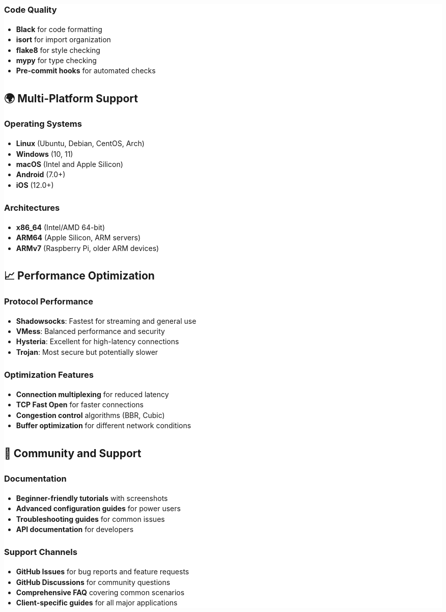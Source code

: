 ### **Code Quality**
- **Black** for code formatting
- **isort** for import organization
- **flake8** for style checking
- **mypy** for type checking
- **Pre-commit hooks** for automated checks

## 🌍 Multi-Platform Support

### **Operating Systems**
- **Linux** (Ubuntu, Debian, CentOS, Arch)
- **Windows** (10, 11)
- **macOS** (Intel and Apple Silicon)
- **Android** (7.0+)
- **iOS** (12.0+)

### **Architectures**
- **x86_64** (Intel/AMD 64-bit)
- **ARM64** (Apple Silicon, ARM servers)
- **ARMv7** (Raspberry Pi, older ARM devices)

## 📈 Performance Optimization

### **Protocol Performance**
- **Shadowsocks**: Fastest for streaming and general use
- **VMess**: Balanced performance and security
- **Hysteria**: Excellent for high-latency connections
- **Trojan**: Most secure but potentially slower

### **Optimization Features**
- **Connection multiplexing** for reduced latency
- **TCP Fast Open** for faster connections
- **Congestion control** algorithms (BBR, Cubic)
- **Buffer optimization** for different network conditions

## 🤝 Community and Support

### **Documentation**
- **Beginner-friendly tutorials** with screenshots
- **Advanced configuration guides** for power users
- **Troubleshooting guides** for common issues
- **API documentation** for developers

### **Support Channels**
- **GitHub Issues** for bug reports and feature requests
- **GitHub Discussions** for community questions
- **Comprehensive FAQ** covering common scenarios
- **Client-specific guides** for all major applications
